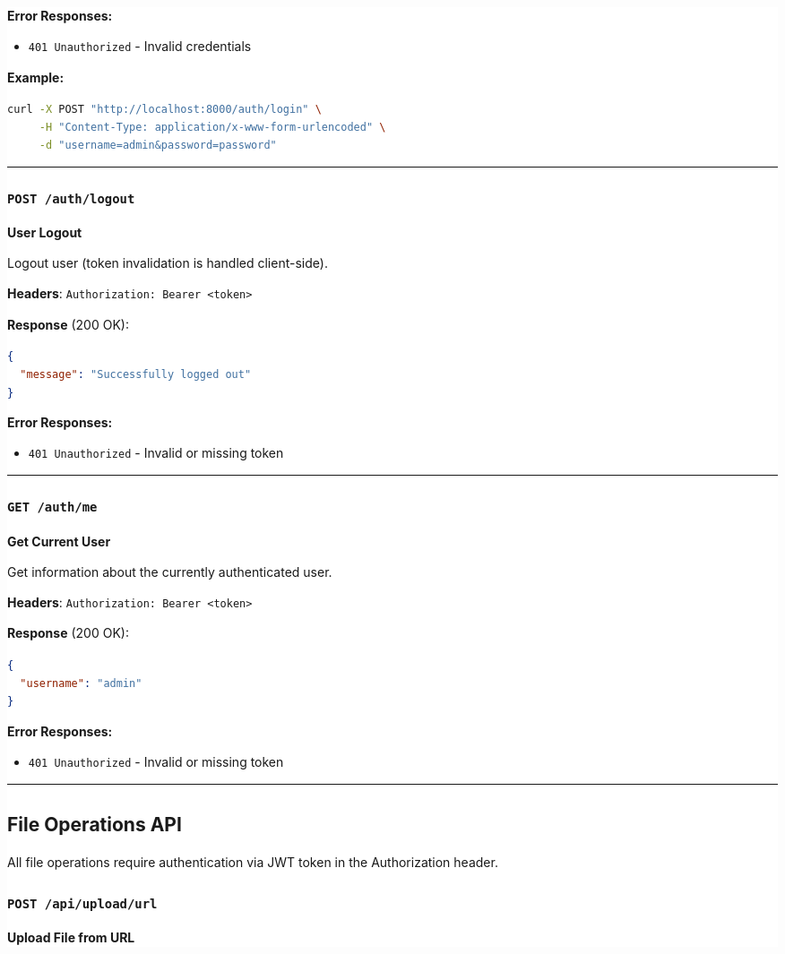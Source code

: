 **Error Responses:**
- `401 Unauthorized` - Invalid credentials

**Example:**
```bash
curl -X POST "http://localhost:8000/auth/login" \
     -H "Content-Type: application/x-www-form-urlencoded" \
     -d "username=admin&password=password"
```

---

### `POST /auth/logout`
**User Logout**

Logout user (token invalidation is handled client-side).

**Headers**: `Authorization: Bearer <token>`

**Response** (200 OK):
```json
{
  "message": "Successfully logged out"
}
```

**Error Responses:**
- `401 Unauthorized` - Invalid or missing token

---

### `GET /auth/me`
**Get Current User**

Get information about the currently authenticated user.

**Headers**: `Authorization: Bearer <token>`

**Response** (200 OK):
```json
{
  "username": "admin"
}
```

**Error Responses:**
- `401 Unauthorized` - Invalid or missing token

---

## File Operations API

All file operations require authentication via JWT token in the Authorization header.

### `POST /api/upload/url`
**Upload File from URL**

